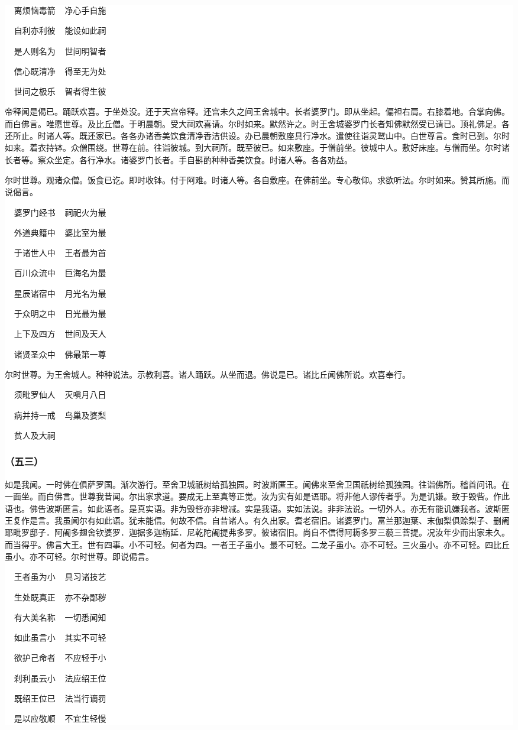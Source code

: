 &nbsp;&nbsp;&nbsp;&nbsp;离烦恼毒箭&nbsp;&nbsp;&nbsp;&nbsp;净心手自施

&nbsp;&nbsp;&nbsp;&nbsp;自利亦利彼&nbsp;&nbsp;&nbsp;&nbsp;能设如此祠

&nbsp;&nbsp;&nbsp;&nbsp;是人则名为&nbsp;&nbsp;&nbsp;&nbsp;世间明智者

&nbsp;&nbsp;&nbsp;&nbsp;信心既清净&nbsp;&nbsp;&nbsp;&nbsp;得至无为处

&nbsp;&nbsp;&nbsp;&nbsp;世间之极乐&nbsp;&nbsp;&nbsp;&nbsp;智者得生彼


帝释闻是偈已。踊跃欢喜。于坐处没。还于天宫帝释。还宫未久之间王舍城中。长者婆罗门。即从坐起。偏袒右肩。右膝着地。合掌向佛。而白佛言。唯愿世尊。及比丘僧。于明晨朝。受大祠欢喜请。尔时如来。默然许之。时王舍城婆罗门长者知佛默然受已请已。顶礼佛足。各还所止。时诸人等。既还家已。各各办诸香美饮食清净香洁供设。办已晨朝敷座具行净水。遣使往诣灵鹫山中。白世尊言。食时已到。尔时如来。着衣持钵。众僧围绕。世尊在前。往诣彼城。到大祠所。既至彼已。如来敷座。于僧前坐。彼城中人。敷好床座。与僧而坐。尔时诸长者等。察众坐定。各行净水。诸婆罗门长者。手自斟酌种种香美饮食。时诸人等。各各劝益。

尔时世尊。观诸众僧。饭食已讫。即时收钵。付于阿难。时诸人等。各自敷座。在佛前坐。专心敬仰。求欲听法。尔时如来。赞其所施。而说偈言。

&nbsp;&nbsp;&nbsp;&nbsp;婆罗门经书&nbsp;&nbsp;&nbsp;&nbsp;祠祀火为最

&nbsp;&nbsp;&nbsp;&nbsp;外道典籍中&nbsp;&nbsp;&nbsp;&nbsp;婆比室为最

&nbsp;&nbsp;&nbsp;&nbsp;于诸世人中&nbsp;&nbsp;&nbsp;&nbsp;王者最为首

&nbsp;&nbsp;&nbsp;&nbsp;百川众流中&nbsp;&nbsp;&nbsp;&nbsp;巨海名为最

&nbsp;&nbsp;&nbsp;&nbsp;星辰诸宿中&nbsp;&nbsp;&nbsp;&nbsp;月光名为最

&nbsp;&nbsp;&nbsp;&nbsp;于众明之中&nbsp;&nbsp;&nbsp;&nbsp;日光最为最

&nbsp;&nbsp;&nbsp;&nbsp;上下及四方&nbsp;&nbsp;&nbsp;&nbsp;世间及天人

&nbsp;&nbsp;&nbsp;&nbsp;诸贤圣众中&nbsp;&nbsp;&nbsp;&nbsp;佛最第一尊


尔时世尊。为王舍城人。种种说法。示教利喜。诸人踊跃。从坐而退。佛说是已。诸比丘闻佛所说。欢喜奉行。

&nbsp;&nbsp;&nbsp;&nbsp;须毗罗仙人&nbsp;&nbsp;&nbsp;&nbsp;灭嗔月八日

&nbsp;&nbsp;&nbsp;&nbsp;病并持一戒&nbsp;&nbsp;&nbsp;&nbsp;鸟巢及婆梨

&nbsp;&nbsp;&nbsp;&nbsp;贫人及大祠

### （五三）

如是我闻。一时佛在俱萨罗国。渐次游行。至舍卫城祇树给孤独园。时波斯匿王。闻佛来至舍卫国祇树给孤独园。往诣佛所。稽首问讯。在一面坐。而白佛言。世尊我昔闻。尔出家求道。要成无上至真等正觉。汝为实有如是语耶。将非他人谬传者乎。为是讥嫌。致于毁呰。作此语也。佛告波斯匿言。如此语者。是真实语。非为毁呰亦非增减。实是我语。实如法说。非非法说。一切外人。亦无有能讥嫌我者。波斯匿王复作是言。我虽闻尔有如此语。犹未能信。何故不信。自昔诸人。有久出家。耆老宿旧。诸婆罗门。富兰那迦葉、末伽梨俱赊梨子、删阇耶毗罗邸子．阿阇多翅舍钦婆罗．迦据多迦栴延．尼乾陀阇提弗多罗。彼诸宿旧。尚自不信得阿耨多罗三藐三菩提。况汝年少而出家未久。而当得乎。佛言大王。世有四事。小不可轻。何者为四。一者王子虽小。最不可轻。二龙子虽小。亦不可轻。三火虽小。亦不可轻。四比丘虽小。亦不可轻。尔时世尊。即说偈言。

&nbsp;&nbsp;&nbsp;&nbsp;王者虽为小&nbsp;&nbsp;&nbsp;&nbsp;具习诸技艺

&nbsp;&nbsp;&nbsp;&nbsp;生处既真正&nbsp;&nbsp;&nbsp;&nbsp;亦不杂鄙秽

&nbsp;&nbsp;&nbsp;&nbsp;有大美名称&nbsp;&nbsp;&nbsp;&nbsp;一切悉闻知

&nbsp;&nbsp;&nbsp;&nbsp;如此虽言小&nbsp;&nbsp;&nbsp;&nbsp;其实不可轻

&nbsp;&nbsp;&nbsp;&nbsp;欲护己命者&nbsp;&nbsp;&nbsp;&nbsp;不应轻于小

&nbsp;&nbsp;&nbsp;&nbsp;刹利虽云小&nbsp;&nbsp;&nbsp;&nbsp;法应绍王位

&nbsp;&nbsp;&nbsp;&nbsp;既绍王位已&nbsp;&nbsp;&nbsp;&nbsp;法当行谪罚

&nbsp;&nbsp;&nbsp;&nbsp;是以应敬顺&nbsp;&nbsp;&nbsp;&nbsp;不宜生轻慢
